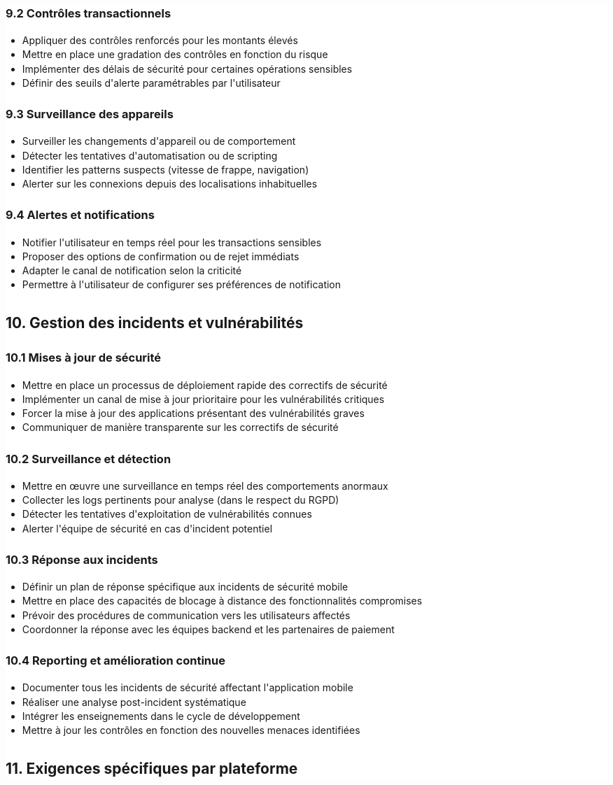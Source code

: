 ### 9.2 Contrôles transactionnels

- Appliquer des contrôles renforcés pour les montants élevés
- Mettre en place une gradation des contrôles en fonction du risque
- Implémenter des délais de sécurité pour certaines opérations sensibles
- Définir des seuils d'alerte paramétrables par l'utilisateur

### 9.3 Surveillance des appareils

- Surveiller les changements d'appareil ou de comportement
- Détecter les tentatives d'automatisation ou de scripting
- Identifier les patterns suspects (vitesse de frappe, navigation)
- Alerter sur les connexions depuis des localisations inhabituelles

### 9.4 Alertes et notifications

- Notifier l'utilisateur en temps réel pour les transactions sensibles
- Proposer des options de confirmation ou de rejet immédiats
- Adapter le canal de notification selon la criticité
- Permettre à l'utilisateur de configurer ses préférences de notification

## 10. Gestion des incidents et vulnérabilités

### 10.1 Mises à jour de sécurité

- Mettre en place un processus de déploiement rapide des correctifs de sécurité
- Implémenter un canal de mise à jour prioritaire pour les vulnérabilités critiques
- Forcer la mise à jour des applications présentant des vulnérabilités graves
- Communiquer de manière transparente sur les correctifs de sécurité

### 10.2 Surveillance et détection

- Mettre en œuvre une surveillance en temps réel des comportements anormaux
- Collecter les logs pertinents pour analyse (dans le respect du RGPD)
- Détecter les tentatives d'exploitation de vulnérabilités connues
- Alerter l'équipe de sécurité en cas d'incident potentiel

### 10.3 Réponse aux incidents

- Définir un plan de réponse spécifique aux incidents de sécurité mobile
- Mettre en place des capacités de blocage à distance des fonctionnalités compromises
- Prévoir des procédures de communication vers les utilisateurs affectés
- Coordonner la réponse avec les équipes backend et les partenaires de paiement

### 10.4 Reporting et amélioration continue

- Documenter tous les incidents de sécurité affectant l'application mobile
- Réaliser une analyse post-incident systématique
- Intégrer les enseignements dans le cycle de développement
- Mettre à jour les contrôles en fonction des nouvelles menaces identifiées

## 11. Exigences spécifiques par plateforme
